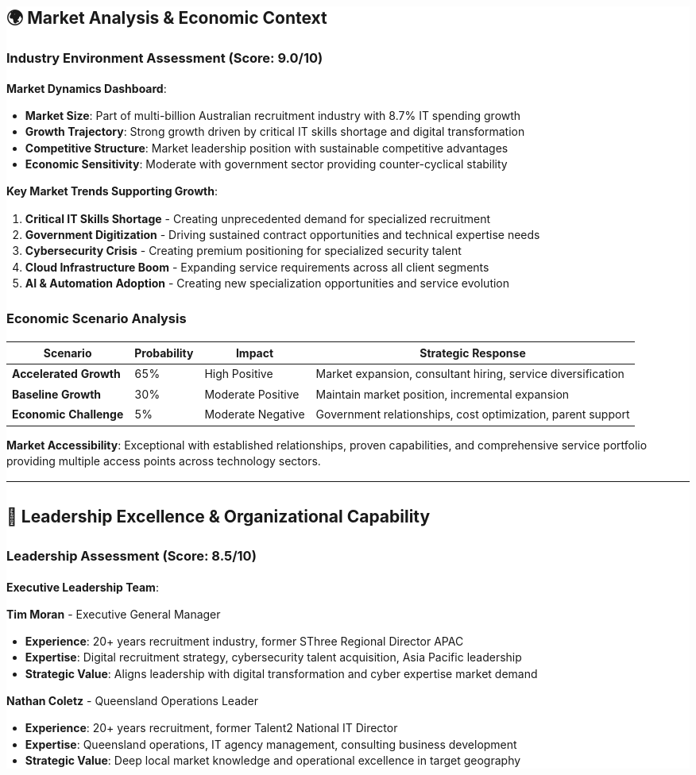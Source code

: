 ## 🌍 Market Analysis & Economic Context

### Industry Environment Assessment (Score: 9.0/10)

**Market Dynamics Dashboard**:
- **Market Size**: Part of multi-billion Australian recruitment industry with 8.7% IT spending growth
- **Growth Trajectory**: Strong growth driven by critical IT skills shortage and digital transformation
- **Competitive Structure**: Market leadership position with sustainable competitive advantages
- **Economic Sensitivity**: Moderate with government sector providing counter-cyclical stability

**Key Market Trends Supporting Growth**:
1. **Critical IT Skills Shortage** - Creating unprecedented demand for specialized recruitment
2. **Government Digitization** - Driving sustained contract opportunities and technical expertise needs
3. **Cybersecurity Crisis** - Creating premium positioning for specialized security talent
4. **Cloud Infrastructure Boom** - Expanding service requirements across all client segments
5. **AI & Automation Adoption** - Creating new specialization opportunities and service evolution

### Economic Scenario Analysis

| **Scenario** | **Probability** | **Impact** | **Strategic Response** |
|---|---|---|---|
| **Accelerated Growth** | 65% | High Positive | Market expansion, consultant hiring, service diversification |
| **Baseline Growth** | 30% | Moderate Positive | Maintain market position, incremental expansion |
| **Economic Challenge** | 5% | Moderate Negative | Government relationships, cost optimization, parent support |

**Market Accessibility**: Exceptional with established relationships, proven capabilities, and comprehensive service portfolio providing multiple access points across technology sectors.

---

## 💼 Leadership Excellence & Organizational Capability

### Leadership Assessment (Score: 8.5/10)

**Executive Leadership Team**:

**Tim Moran** - Executive General Manager
- **Experience**: 20+ years recruitment industry, former SThree Regional Director APAC
- **Expertise**: Digital recruitment strategy, cybersecurity talent acquisition, Asia Pacific leadership
- **Strategic Value**: Aligns leadership with digital transformation and cyber expertise market demand

**Nathan Coletz** - Queensland Operations Leader
- **Experience**: 20+ years recruitment, former Talent2 National IT Director
- **Expertise**: Queensland operations, IT agency management, consulting business development
- **Strategic Value**: Deep local market knowledge and operational excellence in target geography
